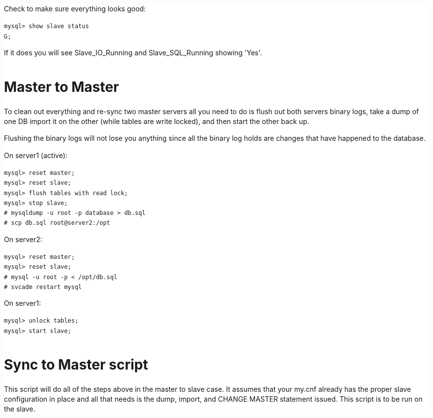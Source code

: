 

Check to make sure everything looks good:



```
mysql> show slave status
G;
```



If it does you will see Slave_IO_Running and Slave_SQL_Running showing 'Yes'.

Master to Master
===
To clean out everything and re-sync two master servers all you need to do is flush out both servers binary logs, take a dump of one DB import it on the other (while tables are write locked), and then start the other back up.

Flushing the binary logs will not lose you anything since all the binary log holds are changes that have happened to the database.

On server1 (active):



```
mysql> reset master;
mysql> reset slave;
mysql> flush tables with read lock;
mysql> stop slave;
# mysqldump -u root -p database > db.sql
# scp db.sql root@server2:/opt
```



On server2:



```
mysql> reset master;
mysql> reset slave;
# mysql -u root -p < /opt/db.sql
# svcadm restart mysql
```



On server1:



```
mysql> unlock tables;
mysql> start slave;
```



Sync to Master script
===
This script will do all of the steps above in the master to slave case. It assumes that your my.cnf already has the proper slave configuration in place and all that needs is the dump, import, and CHANGE MASTER statement issued. This script is to be run on the slave.
